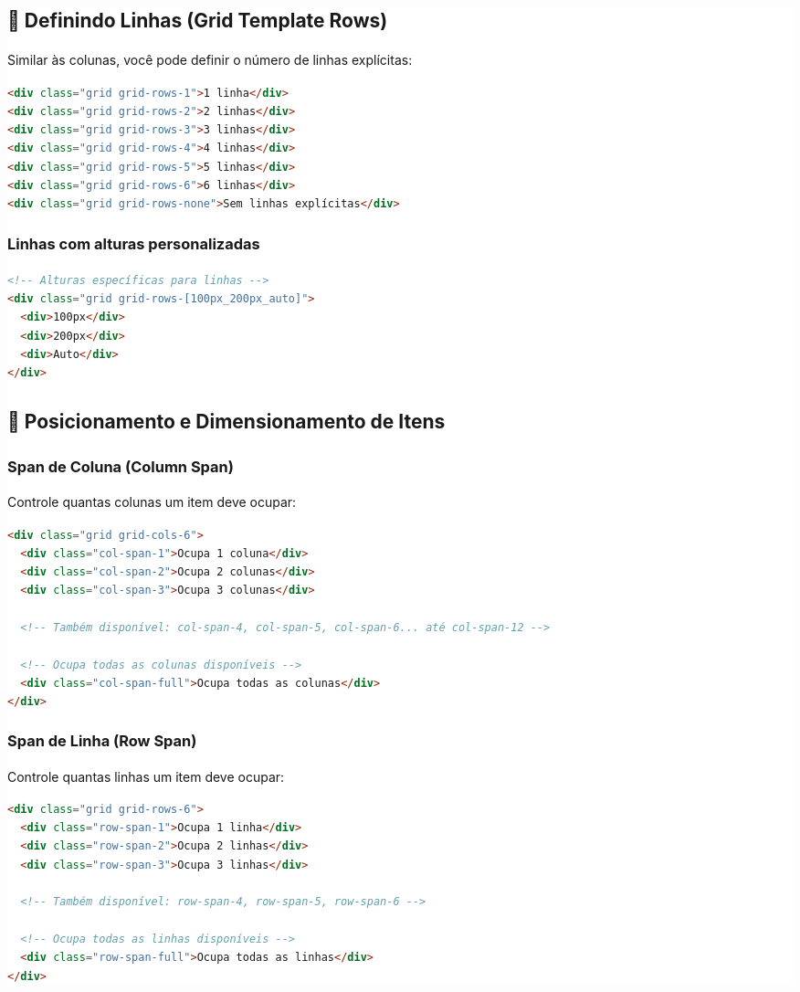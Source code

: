 ## 🏢 Definindo Linhas (Grid Template Rows)

Similar às colunas, você pode definir o número de linhas explícitas:

```html
<div class="grid grid-rows-1">1 linha</div>
<div class="grid grid-rows-2">2 linhas</div>
<div class="grid grid-rows-3">3 linhas</div>
<div class="grid grid-rows-4">4 linhas</div>
<div class="grid grid-rows-5">5 linhas</div>
<div class="grid grid-rows-6">6 linhas</div>
<div class="grid grid-rows-none">Sem linhas explícitas</div>
```

### Linhas com alturas personalizadas

```html
<!-- Alturas específicas para linhas -->
<div class="grid grid-rows-[100px_200px_auto]">
  <div>100px</div>
  <div>200px</div>
  <div>Auto</div>
</div>
```

## 📏 Posicionamento e Dimensionamento de Itens

### Span de Coluna (Column Span)

Controle quantas colunas um item deve ocupar:

```html
<div class="grid grid-cols-6">
  <div class="col-span-1">Ocupa 1 coluna</div>
  <div class="col-span-2">Ocupa 2 colunas</div>
  <div class="col-span-3">Ocupa 3 colunas</div>
  
  <!-- Também disponível: col-span-4, col-span-5, col-span-6... até col-span-12 -->
  
  <!-- Ocupa todas as colunas disponíveis -->
  <div class="col-span-full">Ocupa todas as colunas</div>
</div>
```

### Span de Linha (Row Span)

Controle quantas linhas um item deve ocupar:

```html
<div class="grid grid-rows-6">
  <div class="row-span-1">Ocupa 1 linha</div>
  <div class="row-span-2">Ocupa 2 linhas</div>
  <div class="row-span-3">Ocupa 3 linhas</div>
  
  <!-- Também disponível: row-span-4, row-span-5, row-span-6 -->
  
  <!-- Ocupa todas as linhas disponíveis -->
  <div class="row-span-full">Ocupa todas as linhas</div>
</div>
```
